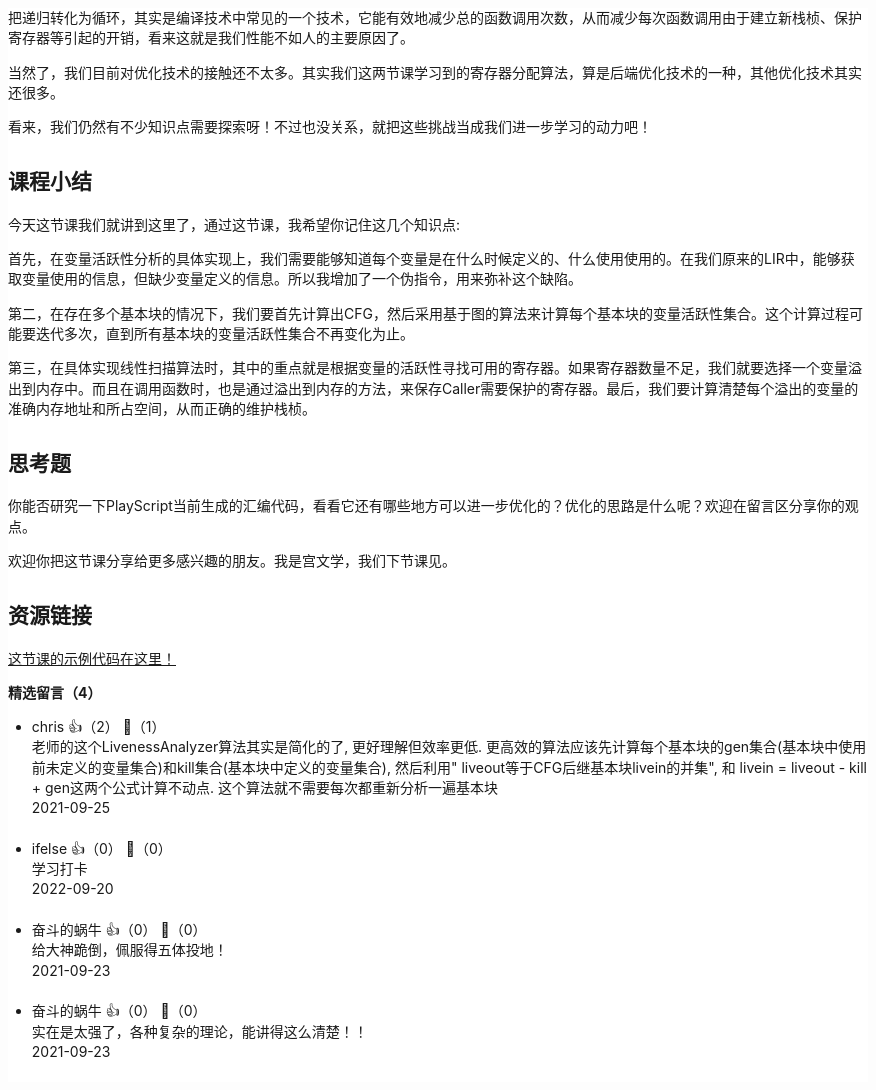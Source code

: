 把递归转化为循环，其实是编译技术中常见的一个技术，它能有效地减少总的函数调用次数，从而减少每次函数调用由于建立新栈桢、保护寄存器等引起的开销，看来这就是我们性能不如人的主要原因了。

当然了，我们目前对优化技术的接触还不太多。其实我们这两节课学习到的寄存器分配算法，算是后端优化技术的一种，其他优化技术其实还很多。

看来，我们仍然有不少知识点需要探索呀！不过也没关系，就把这些挑战当成我们进一步学习的动力吧！

## 课程小结

今天这节课我们就讲到这里了，通过这节课，我希望你记住这几个知识点:

首先，在变量活跃性分析的具体实现上，我们需要能够知道每个变量是在什么时候定义的、什么使用使用的。在我们原来的LIR中，能够获取变量使用的信息，但缺少变量定义的信息。所以我增加了一个伪指令，用来弥补这个缺陷。

第二，在存在多个基本块的情况下，我们要首先计算出CFG，然后采用基于图的算法来计算每个基本块的变量活跃性集合。这个计算过程可能要迭代多次，直到所有基本块的变量活跃性集合不再变化为止。

第三，在具体实现线性扫描算法时，其中的重点就是根据变量的活跃性寻找可用的寄存器。如果寄存器数量不足，我们就要选择一个变量溢出到内存中。而且在调用函数时，也是通过溢出到内存的方法，来保存Caller需要保护的寄存器。最后，我们要计算清楚每个溢出的变量的准确内存地址和所占空间，从而正确的维护栈桢。

## 思考题

你能否研究一下PlayScript当前生成的汇编代码，看看它还有哪些地方可以进一步优化的？优化的思路是什么呢？欢迎在留言区分享你的观点。

欢迎你把这节课分享给更多感兴趣的朋友。我是宫文学，我们下节课见。

## 资源链接

[这节课的示例代码在这里！](https://gitee.com/richard-gong/craft-a-language/tree/master/20)
<div><strong>精选留言（4）</strong></div><ul>
<li><span>chris</span> 👍（2） 💬（1）<div>老师的这个LivenessAnalyzer算法其实是简化的了, 更好理解但效率更低. 更高效的算法应该先计算每个基本块的gen集合(基本块中使用前未定义的变量集合)和kill集合(基本块中定义的变量集合), 然后利用&quot; liveout等于CFG后继基本块livein的并集&quot;, 和 livein = liveout - kill + gen这两个公式计算不动点. 这个算法就不需要每次都重新分析一遍基本块</div>2021-09-25</li><br/><li><span>ifelse</span> 👍（0） 💬（0）<div>学习打卡</div>2022-09-20</li><br/><li><span>奋斗的蜗牛</span> 👍（0） 💬（0）<div>给大神跪倒，佩服得五体投地！</div>2021-09-23</li><br/><li><span>奋斗的蜗牛</span> 👍（0） 💬（0）<div>实在是太强了，各种复杂的理论，能讲得这么清楚！！</div>2021-09-23</li><br/>
</ul>